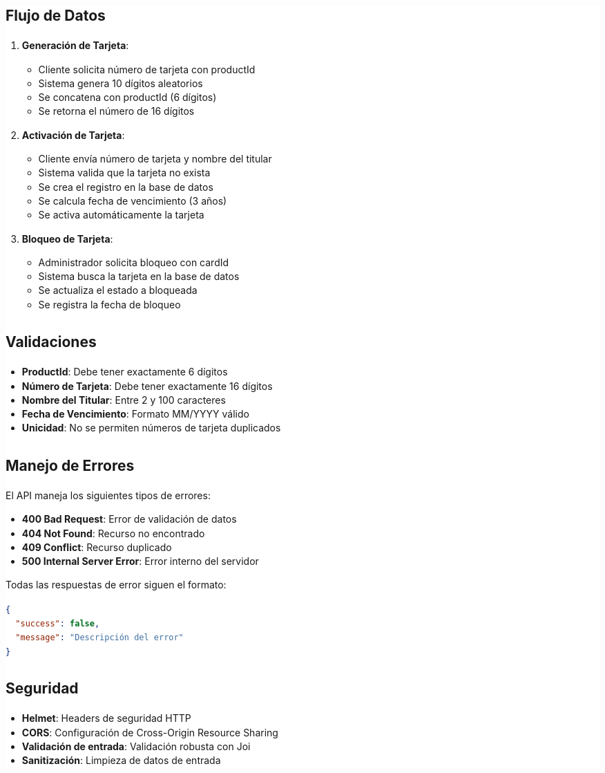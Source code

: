 ## Flujo de Datos

1. **Generación de Tarjeta**:
   - Cliente solicita número de tarjeta con productId
   - Sistema genera 10 dígitos aleatorios
   - Se concatena con productId (6 dígitos)
   - Se retorna el número de 16 dígitos

2. **Activación de Tarjeta**:
   - Cliente envía número de tarjeta y nombre del titular
   - Sistema valida que la tarjeta no exista
   - Se crea el registro en la base de datos
   - Se calcula fecha de vencimiento (3 años)
   - Se activa automáticamente la tarjeta

3. **Bloqueo de Tarjeta**:
   - Administrador solicita bloqueo con cardId
   - Sistema busca la tarjeta en la base de datos
   - Se actualiza el estado a bloqueada
   - Se registra la fecha de bloqueo

## Validaciones

- **ProductId**: Debe tener exactamente 6 dígitos
- **Número de Tarjeta**: Debe tener exactamente 16 dígitos
- **Nombre del Titular**: Entre 2 y 100 caracteres
- **Fecha de Vencimiento**: Formato MM/YYYY válido
- **Unicidad**: No se permiten números de tarjeta duplicados

## Manejo de Errores

El API maneja los siguientes tipos de errores:

- **400 Bad Request**: Error de validación de datos
- **404 Not Found**: Recurso no encontrado
- **409 Conflict**: Recurso duplicado
- **500 Internal Server Error**: Error interno del servidor

Todas las respuestas de error siguen el formato:
```json
{
  "success": false,
  "message": "Descripción del error"
}
```

## Seguridad

- **Helmet**: Headers de seguridad HTTP
- **CORS**: Configuración de Cross-Origin Resource Sharing
- **Validación de entrada**: Validación robusta con Joi
- **Sanitización**: Limpieza de datos de entrada

